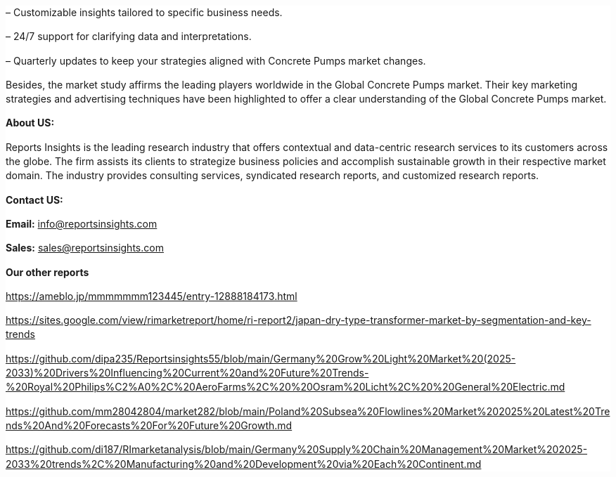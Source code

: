 – Customizable insights tailored to specific business needs.

– 24/7 support for clarifying data and interpretations.

– Quarterly updates to keep your strategies aligned with Concrete Pumps market changes.

Besides, the market study affirms the leading players worldwide in the Global Concrete Pumps market. Their key marketing strategies and advertising techniques have been highlighted to offer a clear understanding of the Global Concrete Pumps market.

<strong><strong>About US</strong>:</strong>

Reports Insights is the leading research industry that offers contextual and data-centric research services to its customers across the globe. The firm assists its clients to strategize business policies and accomplish sustainable growth in their respective market domain. The industry provides consulting services, syndicated research reports, and customized research reports.

<strong>Contact US:</strong>

<p class=><b>Email:</b> <a href=mailto:info@reportsinsights.com>info@reportsinsights.com</a></p>
<p class=><b>Sales:</b> <a href=mailto:sales@reportsinsights.com>sales@reportsinsights.com</a></p>

<strong>Our other reports</strong>

<a href=https://ameblo.jp/mmmmmmm123445/entry-12888184173.html>https://ameblo.jp/mmmmmmm123445/entry-12888184173.html</a>

<a href=https://sites.google.com/view/rimarketreport/home/ri-report2/japan-dry-type-transformer-market-by-segmentation-and-key-trends>https://sites.google.com/view/rimarketreport/home/ri-report2/japan-dry-type-transformer-market-by-segmentation-and-key-trends</a>

<a href=https://github.com/dipa235/Reportsinsights55/blob/main/Germany%20Grow%20Light%20Market%20(2025-2033)%20Drivers%20Influencing%20Current%20and%20Future%20Trends-%20Royal%20Philips%C2%A0%2C%20AeroFarms%2C%20%20Osram%20Licht%2C%20%20General%20Electric.md>https://github.com/dipa235/Reportsinsights55/blob/main/Germany%20Grow%20Light%20Market%20(2025-2033)%20Drivers%20Influencing%20Current%20and%20Future%20Trends-%20Royal%20Philips%C2%A0%2C%20AeroFarms%2C%20%20Osram%20Licht%2C%20%20General%20Electric.md</a>

<a href=https://github.com/mm28042804/market282/blob/main/Poland%20Subsea%20Flowlines%20Market%202025%20Latest%20Trends%20And%20Forecasts%20For%20Future%20Growth.md>https://github.com/mm28042804/market282/blob/main/Poland%20Subsea%20Flowlines%20Market%202025%20Latest%20Trends%20And%20Forecasts%20For%20Future%20Growth.md</a>

<a href=https://github.com/di187/RImarketanalysis/blob/main/Germany%20Supply%20Chain%20Management%20Market%202025-2033%20trends%2C%20Manufacturing%20and%20Development%20via%20Each%20Continent.md>https://github.com/di187/RImarketanalysis/blob/main/Germany%20Supply%20Chain%20Management%20Market%202025-2033%20trends%2C%20Manufacturing%20and%20Development%20via%20Each%20Continent.md</a>
